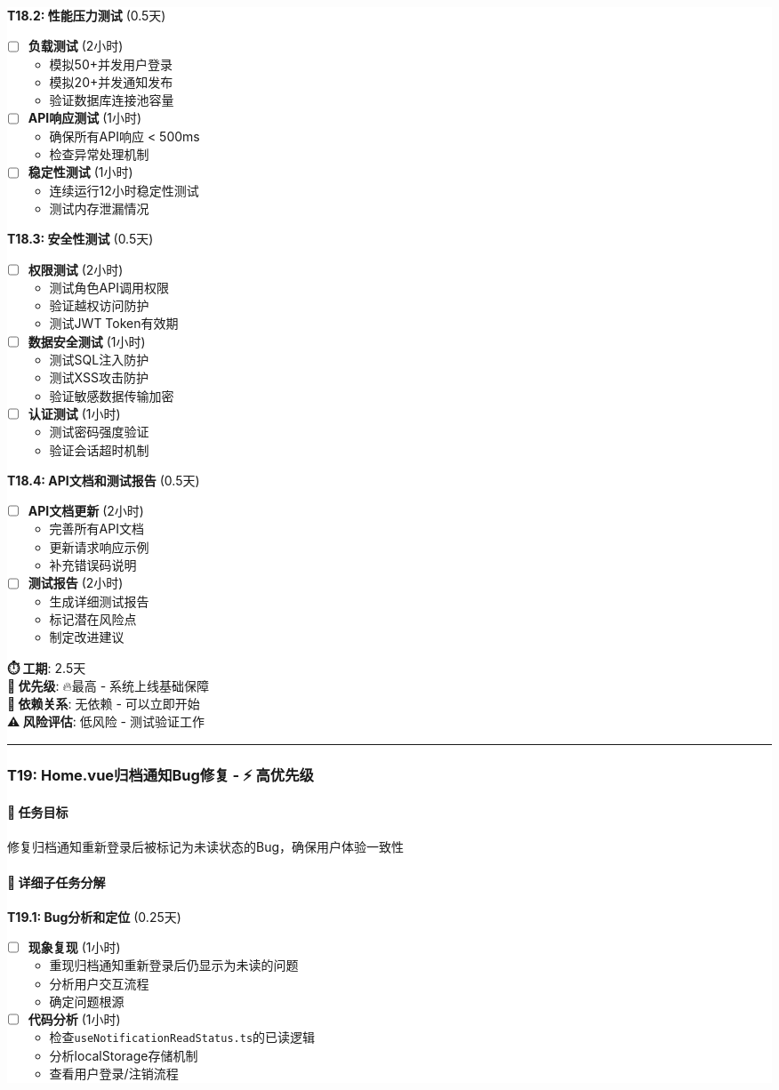 **T18.2: 性能压力测试** (0.5天)
- [ ] **负载测试** (2小时)
  - 模拟50+并发用户登录
  - 模拟20+并发通知发布
  - 验证数据库连接池容量
- [ ] **API响应测试** (1小时)
  - 确保所有API响应 < 500ms
  - 检查异常处理机制
- [ ] **稳定性测试** (1小时)
  - 连续运行12小时稳定性测试
  - 测试内存泄漏情况

**T18.3: 安全性测试** (0.5天)
- [ ] **权限测试** (2小时)
  - 测试角色API调用权限
  - 验证越权访问防护
  - 测试JWT Token有效期
- [ ] **数据安全测试** (1小时)
  - 测试SQL注入防护
  - 测试XSS攻击防护
  - 验证敏感数据传输加密
- [ ] **认证测试** (1小时)
  - 测试密码强度验证
  - 验证会话超时机制

**T18.4: API文档和测试报告** (0.5天)
- [ ] **API文档更新** (2小时)
  - 完善所有API文档
  - 更新请求响应示例
  - 补充错误码说明
- [ ] **测试报告** (2小时)
  - 生成详细测试报告
  - 标记潜在风险点
  - 制定改进建议

**⏱️ 工期**: 2.5天  
**🎯 优先级**: 🔥最高 - 系统上线基础保障  
**🔗 依赖关系**: 无依赖 - 可以立即开始  
**⚠️ 风险评估**: 低风险 - 测试验证工作

---

### **T19: Home.vue归档通知Bug修复** - ⚡ **高优先级**

#### **🎯 任务目标**  
修复归档通知重新登录后被标记为未读状态的Bug，确保用户体验一致性

#### 🔧 **详细子任务分解**

**T19.1: Bug分析和定位** (0.25天)
- [ ] **现象复现** (1小时)
  - 重现归档通知重新登录后仍显示为未读的问题
  - 分析用户交互流程
  - 确定问题根源
- [ ] **代码分析** (1小时)
  - 检查`useNotificationReadStatus.ts`的已读逻辑
  - 分析localStorage存储机制
  - 查看用户登录/注销流程
